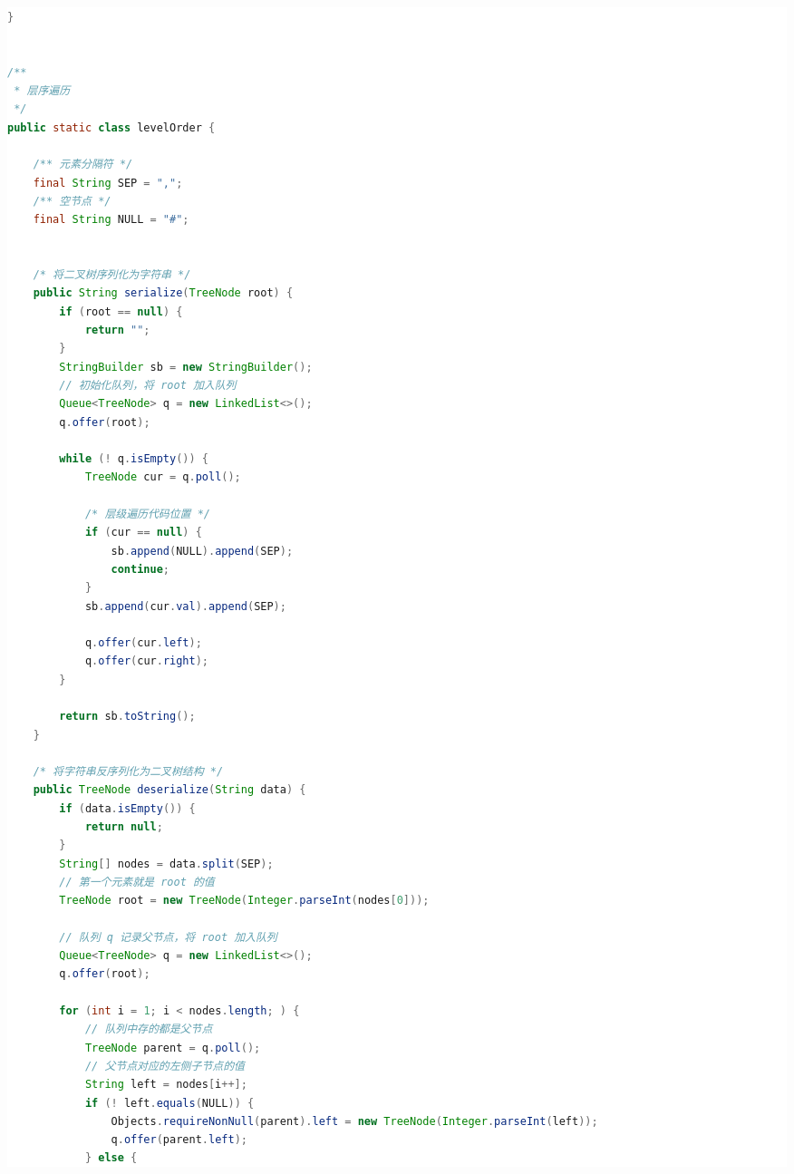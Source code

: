 ```java
}


/**
 * 层序遍历
 */
public static class levelOrder {

    /** 元素分隔符 */
    final String SEP = ",";
    /** 空节点 */
    final String NULL = "#";


    /* 将二叉树序列化为字符串 */
    public String serialize(TreeNode root) {
        if (root == null) {
            return "";
        }
        StringBuilder sb = new StringBuilder();
        // 初始化队列，将 root 加入队列
        Queue<TreeNode> q = new LinkedList<>();
        q.offer(root);

        while (! q.isEmpty()) {
            TreeNode cur = q.poll();

            /* 层级遍历代码位置 */
            if (cur == null) {
                sb.append(NULL).append(SEP);
                continue;
            }
            sb.append(cur.val).append(SEP);

            q.offer(cur.left);
            q.offer(cur.right);
        }

        return sb.toString();
    }

    /* 将字符串反序列化为二叉树结构 */
    public TreeNode deserialize(String data) {
        if (data.isEmpty()) {
            return null;
        }
        String[] nodes = data.split(SEP);
        // 第一个元素就是 root 的值
        TreeNode root = new TreeNode(Integer.parseInt(nodes[0]));

        // 队列 q 记录父节点，将 root 加入队列
        Queue<TreeNode> q = new LinkedList<>();
        q.offer(root);

        for (int i = 1; i < nodes.length; ) {
            // 队列中存的都是父节点
            TreeNode parent = q.poll();
            // 父节点对应的左侧子节点的值
            String left = nodes[i++];
            if (! left.equals(NULL)) {
                Objects.requireNonNull(parent).left = new TreeNode(Integer.parseInt(left));
                q.offer(parent.left);
            } else {
```